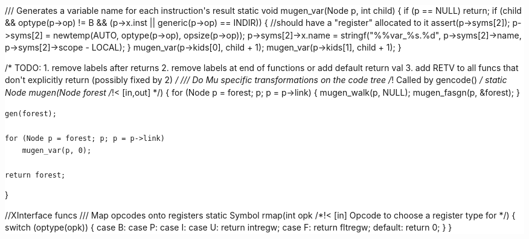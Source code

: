 /// Generates a variable name for each instruction's result
static void mugen_var(Node p, int child)
{
	if (p == NULL)
		return;
	if (child && optype(p->op) != B && (p->x.inst || generic(p->op) == INDIR)) {
		//should have a "register" allocated to it
		assert(p->syms[2]);
		p->syms[2] = newtemp(AUTO, optype(p->op), opsize(p->op));
		p->syms[2]->x.name = stringf("%%var_%s.%d", p->syms[2]->name, p->syms[2]->scope - LOCAL);
	}
	mugen_var(p->kids[0], child + 1);
	mugen_var(p->kids[1], child + 1);
}

/*
 TODO: <list>
	1. remove labels after returns
	2. remove labels at end of functions or add default return val
	3. add RETV to all funcs that don't explicitly return (possibly fixed by 2)
 */
/// Do Mu specific transformations on the code tree
/*!
	Called by gencode()
*/
static Node mugen(Node forest /*!< [in,out]  */)
{
	for (Node p = forest; p; p = p->link) {
		mugen_walk(p, NULL);
		mugen_fasgn(p, &forest);
	}

	gen(forest);

	for (Node p = forest; p; p = p->link)
		mugen_var(p, 0);

	return forest;
}

//XInterface funcs
/// Map opcodes onto registers
static Symbol rmap(int opk /*!< [in] Opcode to choose a register type for */)
{
	switch (optype(opk)) {
	case B:
	case P:
	case I:
	case U:
		return intregw;
	case F:
		return fltregw;
	default:
		return 0;
	}
}
